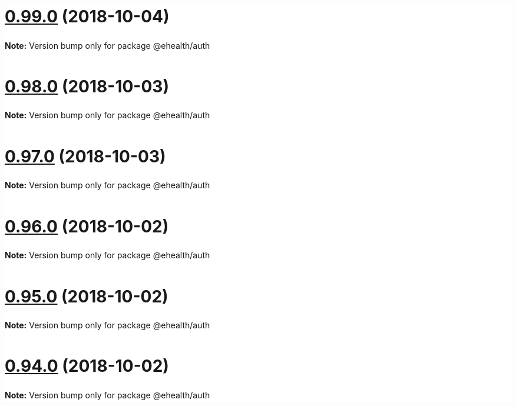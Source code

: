 <a name="0.99.0"></a>
# [0.99.0](https://github.com/edenlabllc/ehealth.web/compare/v0.98.1...v0.99.0) (2018-10-04)

**Note:** Version bump only for package @ehealth/auth





<a name="0.98.0"></a>
# [0.98.0](https://github.com/edenlabllc/ehealth.web/compare/v0.97.1...v0.98.0) (2018-10-03)

**Note:** Version bump only for package @ehealth/auth





<a name="0.97.0"></a>
# [0.97.0](https://github.com/edenlabllc/ehealth.web/compare/v0.96.0...v0.97.0) (2018-10-03)

**Note:** Version bump only for package @ehealth/auth





<a name="0.96.0"></a>
# [0.96.0](https://github.com/edenlabllc/ehealth.web/compare/v0.95.0...v0.96.0) (2018-10-02)

**Note:** Version bump only for package @ehealth/auth





<a name="0.95.0"></a>
# [0.95.0](https://github.com/edenlabllc/ehealth.web/compare/v0.94.1...v0.95.0) (2018-10-02)

**Note:** Version bump only for package @ehealth/auth





<a name="0.94.0"></a>
# [0.94.0](https://github.com/edenlabllc/ehealth.web/compare/v0.93.2...v0.94.0) (2018-10-02)

**Note:** Version bump only for package @ehealth/auth
